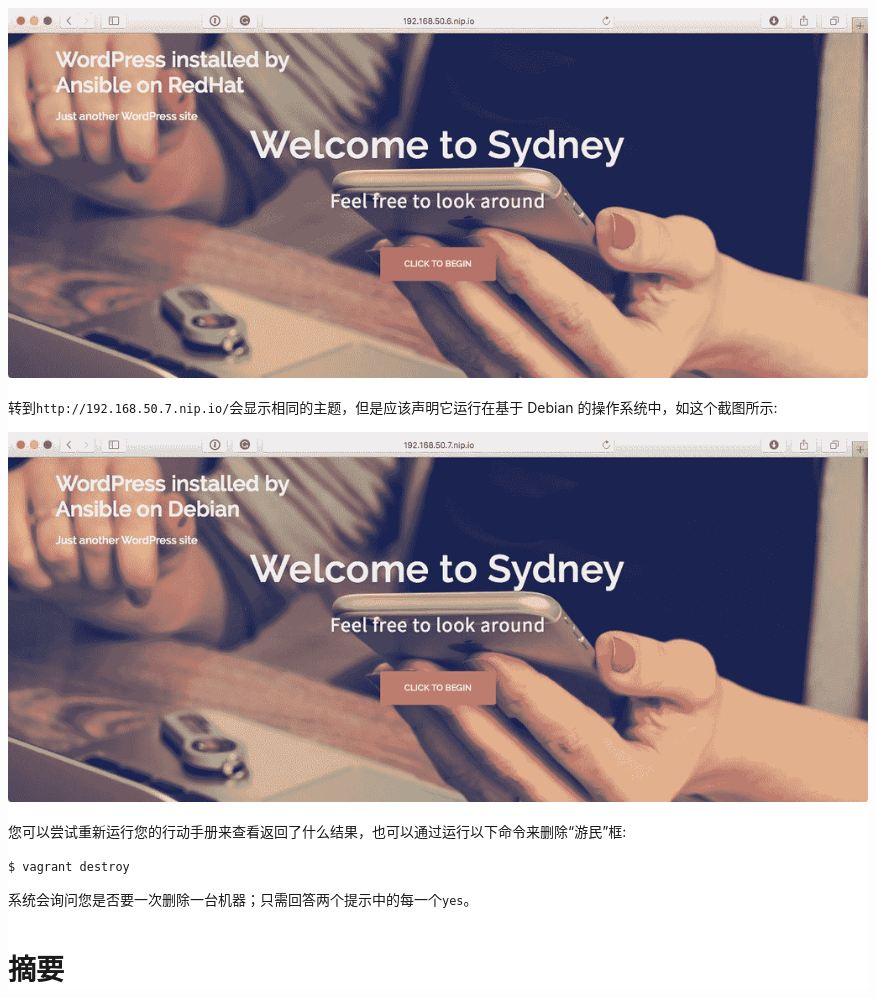 ![](img/00066.jpeg)

转到`http://192.168.50.7.nip.io/`会显示相同的主题，但是应该声明它运行在基于 Debian 的操作系统中，如这个截图所示:

![](img/00067.jpeg)

您可以尝试重新运行您的行动手册来查看返回了什么结果，也可以通过运行以下命令来删除“游民”框:

```
$ vagrant destroy
```

系统会询问您是否要一次删除一台机器；只需回答两个提示中的每一个`yes`。

# 摘要
